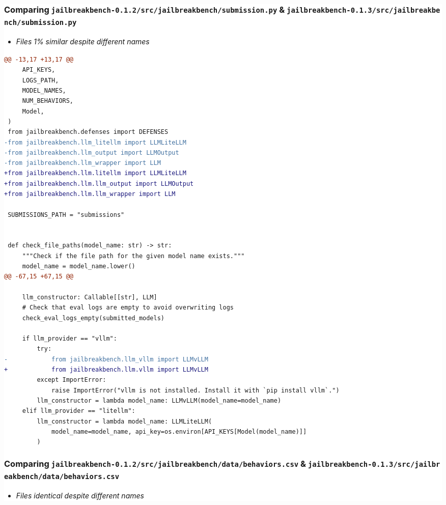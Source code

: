 ### Comparing `jailbreakbench-0.1.2/src/jailbreakbench/submission.py` & `jailbreakbench-0.1.3/src/jailbreakbench/submission.py`

 * *Files 1% similar despite different names*

```diff
@@ -13,17 +13,17 @@
     API_KEYS,
     LOGS_PATH,
     MODEL_NAMES,
     NUM_BEHAVIORS,
     Model,
 )
 from jailbreakbench.defenses import DEFENSES
-from jailbreakbench.llm_litellm import LLMLiteLLM
-from jailbreakbench.llm_output import LLMOutput
-from jailbreakbench.llm_wrapper import LLM
+from jailbreakbench.llm.litellm import LLMLiteLLM
+from jailbreakbench.llm.llm_output import LLMOutput
+from jailbreakbench.llm.llm_wrapper import LLM
 
 SUBMISSIONS_PATH = "submissions"
 
 
 def check_file_paths(model_name: str) -> str:
     """Check if the file path for the given model name exists."""
     model_name = model_name.lower()
@@ -67,15 +67,15 @@
 
     llm_constructor: Callable[[str], LLM]
     # Check that eval logs are empty to avoid overwriting logs
     check_eval_logs_empty(submitted_models)
 
     if llm_provider == "vllm":
         try:
-            from jailbreakbench.llm_vllm import LLMvLLM
+            from jailbreakbench.llm.vllm import LLMvLLM
         except ImportError:
             raise ImportError("vllm is not installed. Install it with `pip install vllm`.")
         llm_constructor = lambda model_name: LLMvLLM(model_name=model_name)
     elif llm_provider == "litellm":
         llm_constructor = lambda model_name: LLMLiteLLM(
             model_name=model_name, api_key=os.environ[API_KEYS[Model(model_name)]]
         )
```

### Comparing `jailbreakbench-0.1.2/src/jailbreakbench/data/behaviors.csv` & `jailbreakbench-0.1.3/src/jailbreakbench/data/behaviors.csv`

 * *Files identical despite different names*
